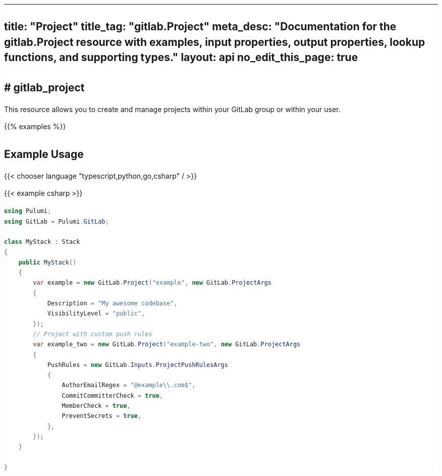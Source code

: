 
---
title: "Project"
title_tag: "gitlab.Project"
meta_desc: "Documentation for the gitlab.Project resource with examples, input properties, output properties, lookup functions, and supporting types."
layout: api
no_edit_this_page: true
---






## # gitlab\_project

This resource allows you to create and manage projects within your GitLab group or within your user.

{{% examples %}}

## Example Usage

{{< chooser language "typescript,python,go,csharp" / >}}





{{< example csharp >}}

```csharp
using Pulumi;
using GitLab = Pulumi.GitLab;

class MyStack : Stack
{
    public MyStack()
    {
        var example = new GitLab.Project("example", new GitLab.ProjectArgs
        {
            Description = "My awesome codebase",
            VisibilityLevel = "public",
        });
        // Project with custom push rules
        var example_two = new GitLab.Project("example-two", new GitLab.ProjectArgs
        {
            PushRules = new GitLab.Inputs.ProjectPushRulesArgs
            {
                AuthorEmailRegex = "@example\\.com$",
                CommitCommitterCheck = true,
                MemberCheck = true,
                PreventSecrets = true,
            },
        });
    }

}
```
